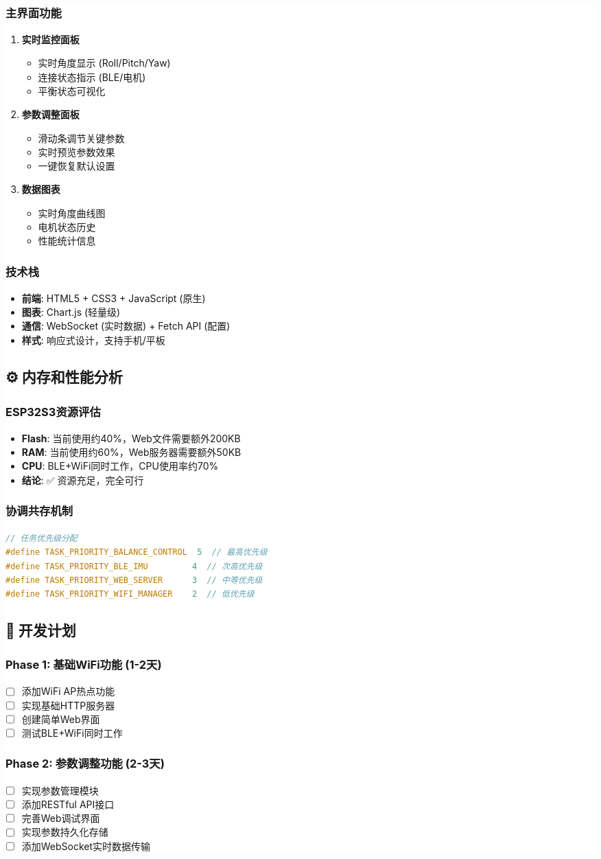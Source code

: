 ### 主界面功能
1. **实时监控面板**
   - 实时角度显示 (Roll/Pitch/Yaw)
   - 连接状态指示 (BLE/电机)
   - 平衡状态可视化

2. **参数调整面板**
   - 滑动条调节关键参数
   - 实时预览参数效果
   - 一键恢复默认设置

3. **数据图表**
   - 实时角度曲线图
   - 电机状态历史
   - 性能统计信息

### 技术栈
- **前端**: HTML5 + CSS3 + JavaScript (原生)
- **图表**: Chart.js (轻量级)
- **通信**: WebSocket (实时数据) + Fetch API (配置)
- **样式**: 响应式设计，支持手机/平板

## ⚙️ 内存和性能分析

### ESP32S3资源评估
- **Flash**: 当前使用约40%，Web文件需要额外200KB
- **RAM**: 当前使用约60%，Web服务器需要额外50KB
- **CPU**: BLE+WiFi同时工作，CPU使用率约70%
- **结论**: ✅ 资源充足，完全可行

### 协调共存机制
```c
// 任务优先级分配
#define TASK_PRIORITY_BALANCE_CONTROL  5  // 最高优先级
#define TASK_PRIORITY_BLE_IMU         4  // 次高优先级  
#define TASK_PRIORITY_WEB_SERVER      3  // 中等优先级
#define TASK_PRIORITY_WIFI_MANAGER    2  // 低优先级
```

## 📅 开发计划

### Phase 1: 基础WiFi功能 (1-2天)
- [ ] 添加WiFi AP热点功能
- [ ] 实现基础HTTP服务器
- [ ] 创建简单Web界面
- [ ] 测试BLE+WiFi同时工作

### Phase 2: 参数调整功能 (2-3天)  
- [ ] 实现参数管理模块
- [ ] 添加RESTful API接口
- [ ] 完善Web调试界面
- [ ] 实现参数持久化存储
- [ ] 添加WebSocket实时数据传输
